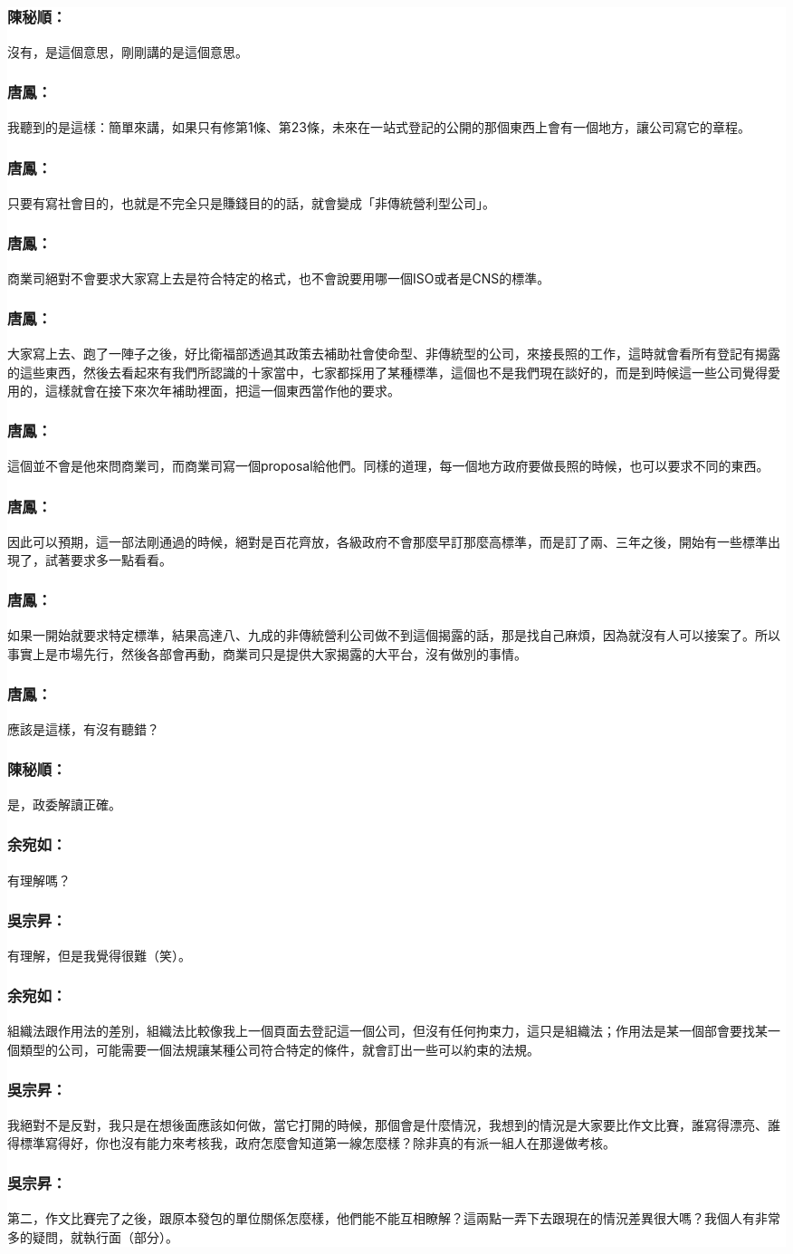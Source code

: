 ### 陳秘順：
沒有，是這個意思，剛剛講的是這個意思。

### 唐鳳：
我聽到的是這樣：簡單來講，如果只有修第1條、第23條，未來在一站式登記的公開的那個東西上會有一個地方，讓公司寫它的章程。

### 唐鳳：
只要有寫社會目的，也就是不完全只是賺錢目的的話，就會變成「非傳統營利型公司」。

### 唐鳳：
商業司絕對不會要求大家寫上去是符合特定的格式，也不會說要用哪一個ISO或者是CNS的標準。

### 唐鳳：
大家寫上去、跑了一陣子之後，好比衛福部透過其政策去補助社會使命型、非傳統型的公司，來接長照的工作，這時就會看所有登記有揭露的這些東西，然後去看起來有我們所認識的十家當中，七家都採用了某種標準，這個也不是我們現在談好的，而是到時候這一些公司覺得愛用的，這樣就會在接下來次年補助裡面，把這一個東西當作他的要求。

### 唐鳳：
這個並不會是他來問商業司，而商業司寫一個proposal給他們。同樣的道理，每一個地方政府要做長照的時候，也可以要求不同的東西。

### 唐鳳：
因此可以預期，這一部法剛通過的時候，絕對是百花齊放，各級政府不會那麼早訂那麼高標準，而是訂了兩、三年之後，開始有一些標準出現了，試著要求多一點看看。

### 唐鳳：
如果一開始就要求特定標準，結果高達八、九成的非傳統營利公司做不到這個揭露的話，那是找自己麻煩，因為就沒有人可以接案了。所以事實上是市場先行，然後各部會再動，商業司只是提供大家揭露的大平台，沒有做別的事情。

### 唐鳳：
應該是這樣，有沒有聽錯？

### 陳秘順：
是，政委解讀正確。

### 余宛如：
有理解嗎？

### 吳宗昇：
有理解，但是我覺得很難（笑）。

### 余宛如：
組織法跟作用法的差別，組織法比較像我上一個頁面去登記這一個公司，但沒有任何拘束力，這只是組織法；作用法是某一個部會要找某一個類型的公司，可能需要一個法規讓某種公司符合特定的條件，就會訂出一些可以約束的法規。

### 吳宗昇：
我絕對不是反對，我只是在想後面應該如何做，當它打開的時候，那個會是什麼情況，我想到的情況是大家要比作文比賽，誰寫得漂亮、誰得標準寫得好，你也沒有能力來考核我，政府怎麼會知道第一線怎麼樣？除非真的有派一組人在那邊做考核。

### 吳宗昇：
第二，作文比賽完了之後，跟原本發包的單位關係怎麼樣，他們能不能互相瞭解？這兩點一弄下去跟現在的情況差異很大嗎？我個人有非常多的疑問，就執行面（部分）。
